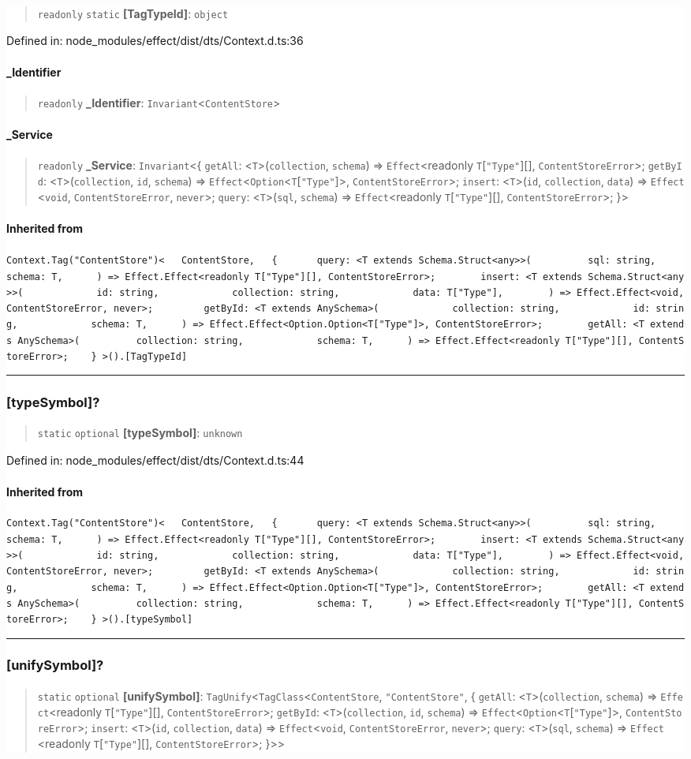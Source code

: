 > `readonly` `static` **\[TagTypeId\]**: `object`

Defined in: node\_modules/effect/dist/dts/Context.d.ts:36

#### \_Identifier

> `readonly` **\_Identifier**: `Invariant`\<`ContentStore`\>

#### \_Service

> `readonly` **\_Service**: `Invariant`\<\{ `getAll`: \<`T`\>(`collection`, `schema`) => `Effect`\<readonly `T`\[`"Type"`\][], `ContentStoreError`\>; `getById`: \<`T`\>(`collection`, `id`, `schema`) => `Effect`\<`Option`\<`T`\[`"Type"`\]\>, `ContentStoreError`\>; `insert`: \<`T`\>(`id`, `collection`, `data`) => `Effect`\<`void`, `ContentStoreError`, `never`\>; `query`: \<`T`\>(`sql`, `schema`) => `Effect`\<readonly `T`\[`"Type"`\][], `ContentStoreError`\>; \}\>

#### Inherited from

`Context.Tag("ContentStore")< 	ContentStore, 	{ 		query: <T extends Schema.Struct<any>>( 			sql: string, 			schema: T, 		) => Effect.Effect<readonly T["Type"][], ContentStoreError>; 		insert: <T extends Schema.Struct<any>>( 			id: string, 			collection: string, 			data: T["Type"], 		) => Effect.Effect<void, ContentStoreError, never>; 		getById: <T extends AnySchema>( 			collection: string, 			id: string, 			schema: T, 		) => Effect.Effect<Option.Option<T["Type"]>, ContentStoreError>; 		getAll: <T extends AnySchema>( 			collection: string, 			schema: T, 		) => Effect.Effect<readonly T["Type"][], ContentStoreError>; 	} >().[TagTypeId]`

***

### \[typeSymbol\]?

> `static` `optional` **\[typeSymbol\]**: `unknown`

Defined in: node\_modules/effect/dist/dts/Context.d.ts:44

#### Inherited from

`Context.Tag("ContentStore")< 	ContentStore, 	{ 		query: <T extends Schema.Struct<any>>( 			sql: string, 			schema: T, 		) => Effect.Effect<readonly T["Type"][], ContentStoreError>; 		insert: <T extends Schema.Struct<any>>( 			id: string, 			collection: string, 			data: T["Type"], 		) => Effect.Effect<void, ContentStoreError, never>; 		getById: <T extends AnySchema>( 			collection: string, 			id: string, 			schema: T, 		) => Effect.Effect<Option.Option<T["Type"]>, ContentStoreError>; 		getAll: <T extends AnySchema>( 			collection: string, 			schema: T, 		) => Effect.Effect<readonly T["Type"][], ContentStoreError>; 	} >().[typeSymbol]`

***

### \[unifySymbol\]?

> `static` `optional` **\[unifySymbol\]**: `TagUnify`\<`TagClass`\<`ContentStore`, `"ContentStore"`, \{ `getAll`: \<`T`\>(`collection`, `schema`) => `Effect`\<readonly `T`\[`"Type"`\][], `ContentStoreError`\>; `getById`: \<`T`\>(`collection`, `id`, `schema`) => `Effect`\<`Option`\<`T`\[`"Type"`\]\>, `ContentStoreError`\>; `insert`: \<`T`\>(`id`, `collection`, `data`) => `Effect`\<`void`, `ContentStoreError`, `never`\>; `query`: \<`T`\>(`sql`, `schema`) => `Effect`\<readonly `T`\[`"Type"`\][], `ContentStoreError`\>; \}\>\>
